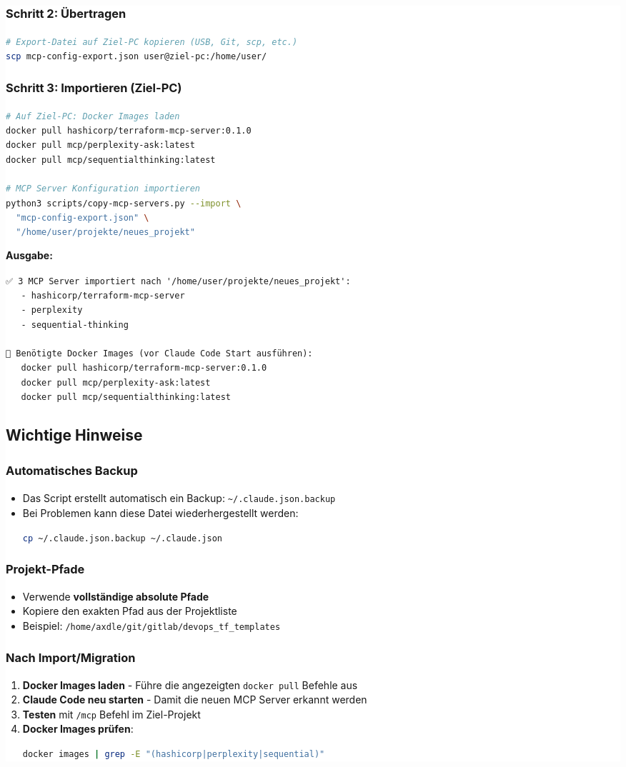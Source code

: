 ### Schritt 2: Übertragen

```bash
# Export-Datei auf Ziel-PC kopieren (USB, Git, scp, etc.)
scp mcp-config-export.json user@ziel-pc:/home/user/
```

### Schritt 3: Importieren (Ziel-PC)

```bash
# Auf Ziel-PC: Docker Images laden
docker pull hashicorp/terraform-mcp-server:0.1.0
docker pull mcp/perplexity-ask:latest
docker pull mcp/sequentialthinking:latest

# MCP Server Konfiguration importieren
python3 scripts/copy-mcp-servers.py --import \
  "mcp-config-export.json" \
  "/home/user/projekte/neues_projekt"
```

**Ausgabe:**
```
✅ 3 MCP Server importiert nach '/home/user/projekte/neues_projekt':
   - hashicorp/terraform-mcp-server
   - perplexity
   - sequential-thinking

🐳 Benötigte Docker Images (vor Claude Code Start ausführen):
   docker pull hashicorp/terraform-mcp-server:0.1.0
   docker pull mcp/perplexity-ask:latest
   docker pull mcp/sequentialthinking:latest
```

## Wichtige Hinweise

### Automatisches Backup
- Das Script erstellt automatisch ein Backup: `~/.claude.json.backup`
- Bei Problemen kann diese Datei wiederhergestellt werden:
  ```bash
  cp ~/.claude.json.backup ~/.claude.json
  ```

### Projekt-Pfade
- Verwende **vollständige absolute Pfade**
- Kopiere den exakten Pfad aus der Projektliste
- Beispiel: `/home/axdle/git/gitlab/devops_tf_templates`

### Nach Import/Migration
1. **Docker Images laden** - Führe die angezeigten `docker pull` Befehle aus
2. **Claude Code neu starten** - Damit die neuen MCP Server erkannt werden  
3. **Testen** mit `/mcp` Befehl im Ziel-Projekt
4. **Docker Images prüfen**:
   ```bash
   docker images | grep -E "(hashicorp|perplexity|sequential)"
   ```
